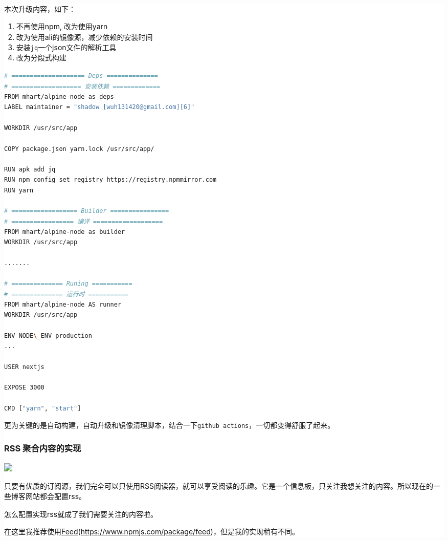 本次升级内容，如下：
1. 不再使用npm, 改为使用yarn
2. 改为使用ali的镜像源，减少依赖的安装时间
3. 安装`jq`一个json文件的解析工具
4. 改为分段式构建

```sh
# ==================== Deps ==============
# =================== 安装依赖 =============
FROM mhart/alpine-node as deps
LABEL maintainer = "shadow [wuh131420@gmail.com][6]"
  
WORKDIR /usr/src/app
  
COPY package.json yarn.lock /usr/src/app/
  
RUN apk add jq
RUN npm config set registry https://registry.npmmirror.com
RUN yarn
  
# ================== Builder ================
# ================= 编译 ===================
FROM mhart/alpine-node as builder
WORKDIR /usr/src/app
  
.......
  
# ============== Runing ===========
# ============== 运行时 ===========
FROM mhart/alpine-node AS runner
WORKDIR /usr/src/app
  
ENV NODE\_ENV production
...
  
USER nextjs
  
EXPOSE 3000
  
CMD ["yarn", "start"]
```

更为关键的是自动构建，自动升级和镜像清理脚本，结合一下`github actions`，一切都变得舒服了起来。

### RSS 聚合内容的实现

![][image-4]

只要有优质的订阅源，我们完全可以只使用RSS阅读器，就可以享受阅读的乐趣。它是一个信息板，只关注我想关注的内容。所以现在的一些博客网站都会配置rss。

怎么配置实现rss就成了我们需要关注的内容啦。

在这里我推荐使用[Feed][6](https://www.npmjs.com/package/feed)，但是我的实现稍有不同。


[1]:	https://github.com/conventional-changelog/conventional-changelog
[2]:	https://github.com/stack-wuh/wuh.site/releases
[3]:	https://github.com/nektos/act
[4]:	https://wuh.site/post/%E6%B5%85%E5%B0%9D%E4%B8%80%E4%B8%8BUI%E8%AE%BE%E8%AE%A1
[5]:	https://src.wuh.site/scripts/bubble.js
[6]:	https://www.npmjs.com/package/feed "rss-feed"
[7]:	https://src.wuh.site/common/rss.xml
[image-1]:	https://src.wuh.site/2021-12/2021-12-04-070306.png
[image-2]:	https://src.wuh.site/2021-12/2021-12-04-073516.png
[image-3]:	https://src.wuh.site/common/aria.png
[image-4]:	https://src.wuh.site/2021-12/2021-12-04-084011.png